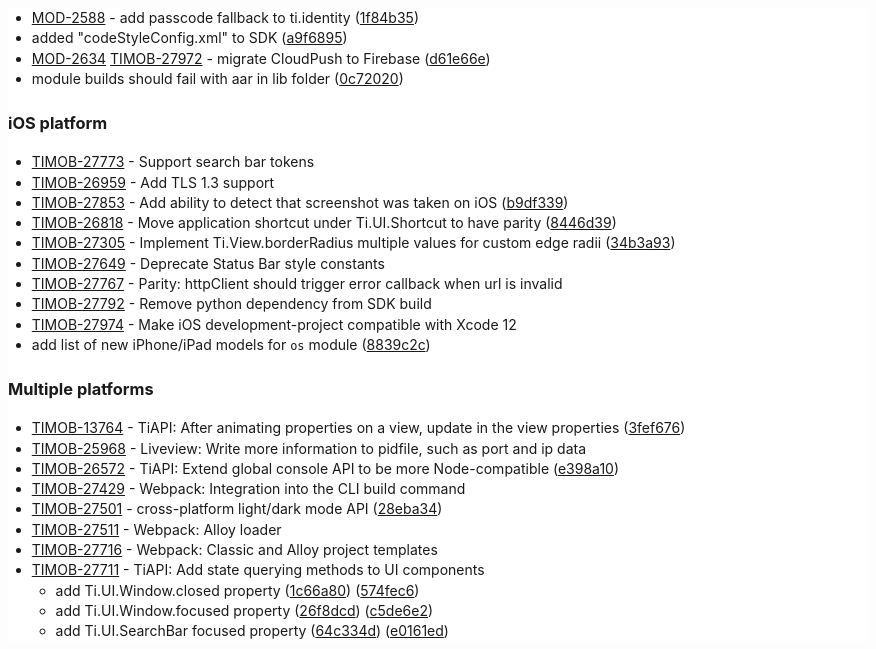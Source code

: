 * [MOD-2588](https://jira.appcelerator.org/browse/MOD-2588) - add passcode fallback to ti.identity ([1f84b35](https://github.com/appcelerator/titanium_mobile/commit/1f84b3551c57ca4a5cf4c91a07d5867f0948ff15))
* added "codeStyleConfig.xml" to SDK ([a9f6895](https://github.com/appcelerator/titanium_mobile/commit/a9f68957da9304295199096fbbbbc15061cc4bf4))
* [MOD-2634](https://jira.appcelerator.org/browse/MOD-2634) [TIMOB-27972](https://jira.appcelerator.org/browse/TIMOB-27972) - migrate CloudPush to Firebase ([d61e66e](https://github.com/appcelerator/titanium_mobile/commit/d61e66e1e33005a9a4bf2204b536b9421fa6c0df))
* module builds should fail with aar in lib folder ([0c72020](https://github.com/appcelerator/titanium_mobile/commit/0c720208bab8344e08c1ba29a123b78e9ec55d76))

### iOS platform

* [TIMOB-27773](https://jira.appcelerator.org/browse/TIMOB-27773) - Support search bar tokens
* [TIMOB-26959](https://jira.appcelerator.org/browse/TIMOB-26959) - Add TLS 1.3 support
* [TIMOB-27853](https://jira.appcelerator.org/browse/TIMOB-27853) - Add ability to detect that screenshot was taken on iOS ([b9df339](https://github.com/appcelerator/titanium_mobile/commit/b9df3399d9aa41b34a8d38f1dad96bca20ff9de2))
* [TIMOB-26818](https://jira.appcelerator.org/browse/TIMOB-26818) - Move application shortcut under Ti.UI.Shortcut to have parity ([8446d39](https://github.com/appcelerator/titanium_mobile/commit/8446d3967cd3c1eda8c364af08a99998e9aa1b20))
* [TIMOB-27305](https://jira.appcelerator.org/browse/TIMOB-27305) - Implement Ti.View.borderRadius multiple values for custom edge radii ([34b3a93](https://github.com/appcelerator/titanium_mobile/commit/34b3a930762a5ea47f781644b87a47f78b86657b))
* [TIMOB-27649](https://jira.appcelerator.org/browse/TIMOB-27649) - Deprecate Status Bar style constants
* [TIMOB-27767](https://jira.appcelerator.org/browse/TIMOB-27767) - Parity: httpClient should trigger error callback when url is invalid
* [TIMOB-27792](https://jira.appcelerator.org/browse/TIMOB-27792) - Remove python dependency from SDK build
* [TIMOB-27974](https://jira.appcelerator.org/browse/TIMOB-27974) - Make iOS development-project compatible with Xcode 12
* add list of new iPhone/iPad models for `os` module ([8839c2c](https://github.com/appcelerator/titanium_mobile/commit/8839c2c8c85914ade3f20c55f825da8896aa378f))

### Multiple platforms

* [TIMOB-13764](https://jira.appcelerator.org/browse/TIMOB-13764) - TiAPI: After animating properties on a view, update in the view properties ([3fef676](https://github.com/appcelerator/titanium_mobile/commit/3fef6762cba17f614ca18492883a700a6a6d4665))
* [TIMOB-25968](https://jira.appcelerator.org/browse/TIMOB-25968) - Liveview: Write more information to pidfile, such as port and ip data
* [TIMOB-26572](https://jira.appcelerator.org/browse/TIMOB-26572) - TiAPI: Extend global console API to be more Node-compatible ([e398a10](https://github.com/appcelerator/titanium_mobile/commit/e398a10d6eb51a37f13df6500983ff8132353efe))
* [TIMOB-27429](https://jira.appcelerator.org/browse/TIMOB-27429) - Webpack: Integration into the CLI build command
* [TIMOB-27501](https://jira.appcelerator.org/browse/TIMOB-27501) - cross-platform light/dark mode API ([28eba34](https://github.com/appcelerator/titanium_mobile/commit/28eba34349ce26dfd1aafca9c16615ce8255ab20))
* [TIMOB-27511](https://jira.appcelerator.org/browse/TIMOB-27511) - Webpack: Alloy loader
* [TIMOB-27716](https://jira.appcelerator.org/browse/TIMOB-27716) - Webpack: Classic and Alloy project templates
* [TIMOB-27711](https://jira.appcelerator.org/browse/TIMOB-27711) - TiAPI: Add state querying methods to UI components
  * add Ti.UI.Window.closed property ([1c66a80](https://github.com/appcelerator/titanium_mobile/commit/1c66a80bf671309d63cb70d336482de053ed5efb)) ([574fec6](https://github.com/appcelerator/titanium_mobile/commit/574fec6c3d40762259dcece0512986dec6d85194))
  * add Ti.UI.Window.focused property ([26f8dcd](https://github.com/appcelerator/titanium_mobile/commit/26f8dcd0be512d4ae09dd70ab4a80bfae9770321)) ([c5de6e2](https://github.com/appcelerator/titanium_mobile/commit/c5de6e26d253b42483cb270fb8c54de1d9b65d52))
  * add Ti.UI.SearchBar focused property ([64c334d](https://github.com/appcelerator/titanium_mobile/commit/64c334dd6509dea2884092c0c9e85a1e276afdec)) ([e0161ed](https://github.com/appcelerator/titanium_mobile/commit/e0161edc73f8c0d32397ec29744d9f40154dce70))